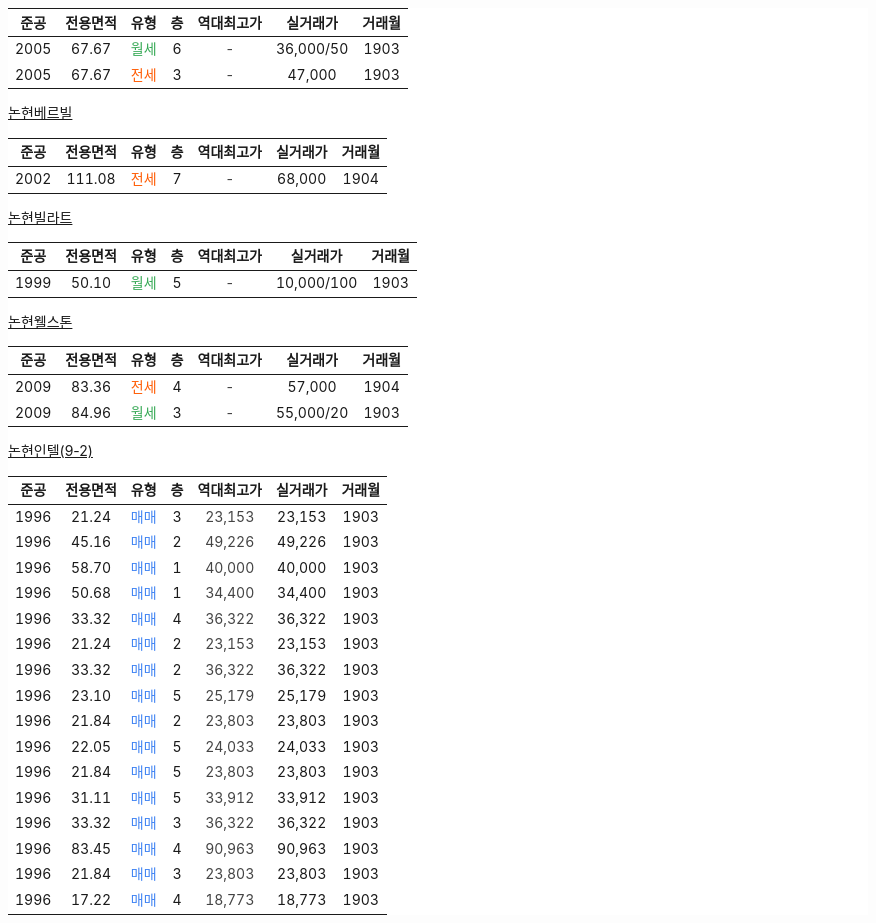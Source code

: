 |준공|전용면적|유형|층|역대최고가|실거래가|거래월|
|:---:|:---:|:---:|:---:|:---:|:---:|:---:|
|2005|67.67|<span style="color:#34a853">월세</span>|6|<span style="color:#444444">-</span>|36,000/50|1903|
|2005|67.67|<span style="color:#ff5a00">전세</span>|3|<span style="color:#444444">-</span>|47,000|1903|

[논현베르빌](https://search.naver.com/search.naver?query=%EC%84%9C%EC%9A%B8%ED%8A%B9%EB%B3%84%EC%8B%9C+%EA%B0%95%EB%82%A8%EA%B5%AC+%EB%85%BC%ED%98%84%EB%8F%99+%EB%85%BC%ED%98%84%EB%B2%A0%EB%A5%B4%EB%B9%8C)

|준공|전용면적|유형|층|역대최고가|실거래가|거래월|
|:---:|:---:|:---:|:---:|:---:|:---:|:---:|
|2002|111.08|<span style="color:#ff5a00">전세</span>|7|<span style="color:#444444">-</span>|68,000|1904|

[논현빌라트](https://search.naver.com/search.naver?query=%EC%84%9C%EC%9A%B8%ED%8A%B9%EB%B3%84%EC%8B%9C+%EA%B0%95%EB%82%A8%EA%B5%AC+%EB%85%BC%ED%98%84%EB%8F%99+%EB%85%BC%ED%98%84%EB%B9%8C%EB%9D%BC%ED%8A%B8)

|준공|전용면적|유형|층|역대최고가|실거래가|거래월|
|:---:|:---:|:---:|:---:|:---:|:---:|:---:|
|1999|50.10|<span style="color:#34a853">월세</span>|5|<span style="color:#444444">-</span>|10,000/100|1903|

[논현웰스톤](https://search.naver.com/search.naver?query=%EC%84%9C%EC%9A%B8%ED%8A%B9%EB%B3%84%EC%8B%9C+%EA%B0%95%EB%82%A8%EA%B5%AC+%EB%85%BC%ED%98%84%EB%8F%99+%EB%85%BC%ED%98%84%EC%9B%B0%EC%8A%A4%ED%86%A4)

|준공|전용면적|유형|층|역대최고가|실거래가|거래월|
|:---:|:---:|:---:|:---:|:---:|:---:|:---:|
|2009|83.36|<span style="color:#ff5a00">전세</span>|4|<span style="color:#444444">-</span>|57,000|1904|
|2009|84.96|<span style="color:#34a853">월세</span>|3|<span style="color:#444444">-</span>|55,000/20|1903|

[논현인텔(9-2)](https://search.naver.com/search.naver?query=%EC%84%9C%EC%9A%B8%ED%8A%B9%EB%B3%84%EC%8B%9C+%EA%B0%95%EB%82%A8%EA%B5%AC+%EB%85%BC%ED%98%84%EB%8F%99+%EB%85%BC%ED%98%84%EC%9D%B8%ED%85%94%289-2%29)

|준공|전용면적|유형|층|역대최고가|실거래가|거래월|
|:---:|:---:|:---:|:---:|:---:|:---:|:---:|
|1996|21.24|<span style="color:#4285f3">매매</span>|3|<span style="color:#444444">23,153</span>|23,153|1903|
|1996|45.16|<span style="color:#4285f3">매매</span>|2|<span style="color:#444444">49,226</span>|49,226|1903|
|1996|58.70|<span style="color:#4285f3">매매</span>|1|<span style="color:#444444">40,000</span>|40,000|1903|
|1996|50.68|<span style="color:#4285f3">매매</span>|1|<span style="color:#444444">34,400</span>|34,400|1903|
|1996|33.32|<span style="color:#4285f3">매매</span>|4|<span style="color:#444444">36,322</span>|36,322|1903|
|1996|21.24|<span style="color:#4285f3">매매</span>|2|<span style="color:#444444">23,153</span>|23,153|1903|
|1996|33.32|<span style="color:#4285f3">매매</span>|2|<span style="color:#444444">36,322</span>|36,322|1903|
|1996|23.10|<span style="color:#4285f3">매매</span>|5|<span style="color:#444444">25,179</span>|25,179|1903|
|1996|21.84|<span style="color:#4285f3">매매</span>|2|<span style="color:#444444">23,803</span>|23,803|1903|
|1996|22.05|<span style="color:#4285f3">매매</span>|5|<span style="color:#444444">24,033</span>|24,033|1903|
|1996|21.84|<span style="color:#4285f3">매매</span>|5|<span style="color:#444444">23,803</span>|23,803|1903|
|1996|31.11|<span style="color:#4285f3">매매</span>|5|<span style="color:#444444">33,912</span>|33,912|1903|
|1996|33.32|<span style="color:#4285f3">매매</span>|3|<span style="color:#444444">36,322</span>|36,322|1903|
|1996|83.45|<span style="color:#4285f3">매매</span>|4|<span style="color:#444444">90,963</span>|90,963|1903|
|1996|21.84|<span style="color:#4285f3">매매</span>|3|<span style="color:#444444">23,803</span>|23,803|1903|
|1996|17.22|<span style="color:#4285f3">매매</span>|4|<span style="color:#444444">18,773</span>|18,773|1903|